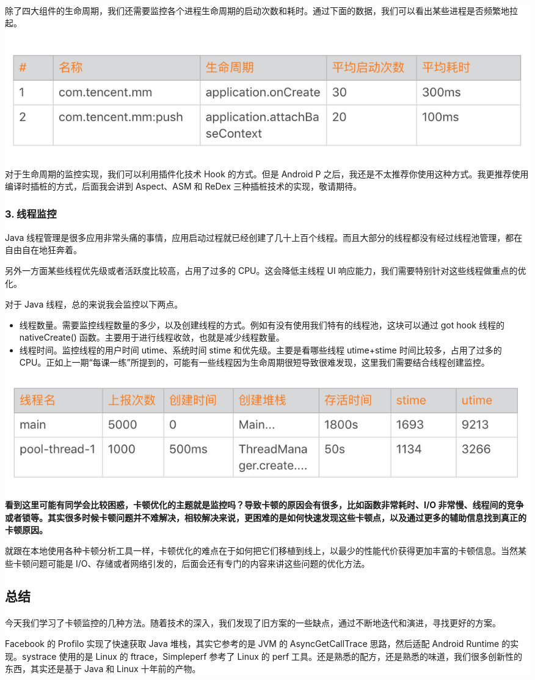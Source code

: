 除了四大组件的生命周期，我们还需要监控各个进程生命周期的启动次数和耗时。通过下面的数据，我们可以看出某些进程是否频繁地拉起。

![25.png](../img/模块1/25.png)

对于生命周期的监控实现，我们可以利用插件化技术 Hook 的方式。但是 Android P 之后，我还是不太推荐你使用这种方式。我更推荐使用编译时插桩的方式，后面我会讲到 Aspect、ASM 和 ReDex 三种插桩技术的实现，敬请期待。

### 3. 线程监控

Java 线程管理是很多应用非常头痛的事情，应用启动过程就已经创建了几十上百个线程。而且大部分的线程都没有经过线程池管理，都在自由自在地狂奔着。

另外一方面某些线程优先级或者活跃度比较高，占用了过多的 CPU。这会降低主线程 UI 响应能力，我们需要特别针对这些线程做重点的优化。

对于 Java 线程，总的来说我会监控以下两点。

- 线程数量。需要监控线程数量的多少，以及创建线程的方式。例如有没有使用我们特有的线程池，这块可以通过 got hook 线程的 nativeCreate() 函数。主要用于进行线程收敛，也就是减少线程数量。
- 线程时间。监控线程的用户时间 utime、系统时间 stime 和优先级。主要是看哪些线程 utime+stime 时间比较多，占用了过多的 CPU。正如上一期“每课一练”所提到的，可能有一些线程因为生命周期很短导致很难发现，这里我们需要结合线程创建监控。

![26.png](../img/模块1/26.png)

**看到这里可能有同学会比较困惑，卡顿优化的主题就是监控吗？导致卡顿的原因会有很多，比如函数非常耗时、I/O 非常慢、线程间的竞争或者锁等。其实很多时候卡顿问题并不难解决，相较解决来说，更困难的是如何快速发现这些卡顿点，以及通过更多的辅助信息找到真正的卡顿原因。**

就跟在本地使用各种卡顿分析工具一样，卡顿优化的难点在于如何把它们移植到线上，以最少的性能代价获得更加丰富的卡顿信息。当然某些卡顿问题可能是 I/O、存储或者网络引发的，后面会还有专门的内容来讲这些问题的优化方法。

## 总结

今天我们学习了卡顿监控的几种方法。随着技术的深入，我们发现了旧方案的一些缺点，通过不断地迭代和演进，寻找更好的方案。

Facebook 的 Profilo 实现了快速获取 Java 堆栈，其实它参考的是 JVM 的 AsyncGetCallTrace 思路，然后适配 Android Runtime 的实现。systrace 使用的是 Linux 的 ftrace，Simpleperf 参考了 Linux 的 perf 工具。还是熟悉的配方，还是熟悉的味道，我们很多创新性的东西，其实还是基于 Java 和 Linux 十年前的产物。
